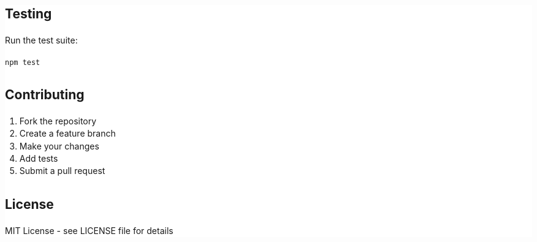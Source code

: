## Testing

Run the test suite:
```bash
npm test
```

## Contributing

1. Fork the repository
2. Create a feature branch
3. Make your changes
4. Add tests
5. Submit a pull request

## License

MIT License - see LICENSE file for details